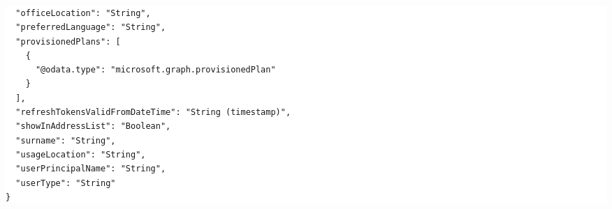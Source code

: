 ``` http
  "officeLocation": "String",
  "preferredLanguage": "String",
  "provisionedPlans": [
    {
      "@odata.type": "microsoft.graph.provisionedPlan"
    }
  ],
  "refreshTokensValidFromDateTime": "String (timestamp)",
  "showInAddressList": "Boolean",
  "surname": "String",
  "usageLocation": "String",
  "userPrincipalName": "String",
  "userType": "String"
}
```

